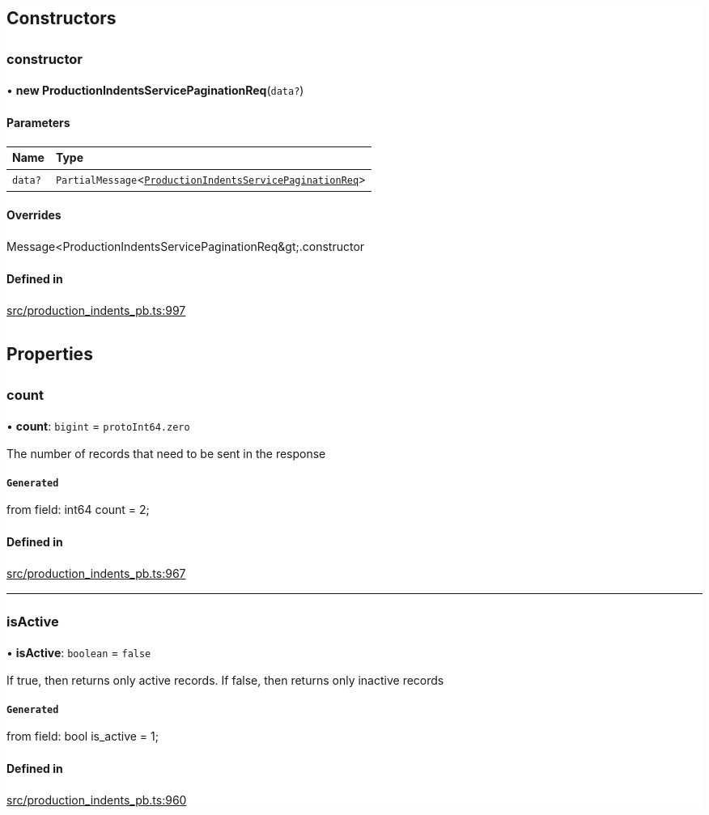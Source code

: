 ## Constructors

### constructor

• **new ProductionIndentsServicePaginationReq**(`data?`)

#### Parameters

| Name | Type |
| :------ | :------ |
| `data?` | `PartialMessage`<[`ProductionIndentsServicePaginationReq`](ProductionIndentsServicePaginationReq.md)\> |

#### Overrides

Message&lt;ProductionIndentsServicePaginationReq\&gt;.constructor

#### Defined in

[src/production_indents_pb.ts:997](https://github.com/Unaxiom/genesis-ts-sdk/blob/a265138/src/production_indents_pb.ts#L997)

## Properties

### count

• **count**: `bigint` = `protoInt64.zero`

The number of records that need to be sent in the response

**`Generated`**

from field: int64 count = 2;

#### Defined in

[src/production_indents_pb.ts:967](https://github.com/Unaxiom/genesis-ts-sdk/blob/a265138/src/production_indents_pb.ts#L967)

___

### isActive

• **isActive**: `boolean` = `false`

If true, then returns only active records. If false, then returns only inactive records

**`Generated`**

from field: bool is_active = 1;

#### Defined in

[src/production_indents_pb.ts:960](https://github.com/Unaxiom/genesis-ts-sdk/blob/a265138/src/production_indents_pb.ts#L960)
